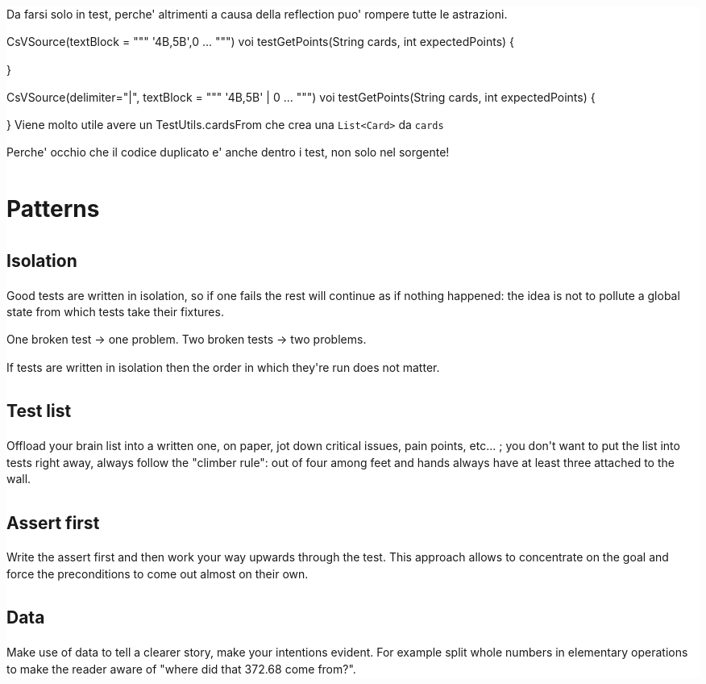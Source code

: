 Da farsi solo in test, perche' altrimenti a causa della reflection puo' rompere tutte le astrazioni.


CsVSource(textBlock = """
    '4B,5B',0
    ...
""")
voi testGetPoints(String cards, int expectedPoints) {

}

CsVSource(delimiter="|", textBlock = """
    '4B,5B' | 0
    ...
""")
voi testGetPoints(String cards, int expectedPoints) {

}
Viene molto utile avere un TestUtils.cardsFrom che crea una `List<Card>` da `cards`

Perche' occhio che il codice duplicato e' anche dentro i test, non solo nel sorgente!

# Patterns

## Isolation

Good tests are written in isolation, so if one fails the rest will continue as if nothing happened: the idea is not to pollute a global state from which tests take their fixtures.

One broken test $\rightarrow$ one problem.
Two broken tests $\rightarrow$ two problems.

If tests are written in isolation then the order in which they're run does not matter.

## Test list

Offload your brain list into a written one, on paper, jot down critical issues, pain points, etc... ; you don't want to put the list into tests right away, always follow the "climber rule": out of four among feet and hands always have at least three attached to the wall.

## Assert first

Write the assert first and then work your way upwards through the test.
This approach allows to concentrate on the goal and force the preconditions to come out almost on their own.

## Data

Make use of data to tell a clearer story, make your intentions evident. 
For example split whole numbers in elementary operations to make the reader aware of "where did that 372.68 come from?".
